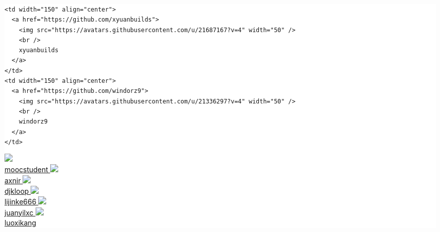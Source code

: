     <td width="150" align="center">
      <a href="https://github.com/xyuanbuilds">
        <img src="https://avatars.githubusercontent.com/u/21687167?v=4" width="50" />
        <br />
        xyuanbuilds
      </a>
    </td>
    <td width="150" align="center">
      <a href="https://github.com/windorz9">
        <img src="https://avatars.githubusercontent.com/u/21336297?v=4" width="50" />
        <br />
        windorz9
      </a>
    </td>
  </tr><tr>
    <td width="150" align="center">
      <a href="https://github.com/moocstudent">
        <img src="https://avatars.githubusercontent.com/u/21271797?v=4" width="50" />
        <br />
        moocstudent
      </a>
    </td>
    <td width="150" align="center">
      <a href="https://github.com/axnir">
        <img src="https://avatars.githubusercontent.com/u/21260440?v=4" width="50" />
        <br />
        axnir
      </a>
    </td>
    <td width="150" align="center">
      <a href="https://github.com/djkloop">
        <img src="https://avatars.githubusercontent.com/u/21050914?v=4" width="50" />
        <br />
        djkloop
      </a>
    </td>
    <td width="150" align="center">
      <a href="https://github.com/lijinke666">
        <img src="https://avatars.githubusercontent.com/u/21015895?v=4" width="50" />
        <br />
        lijinke666
      </a>
    </td>
    <td width="150" align="center">
      <a href="https://github.com/juanyilxc">
        <img src="https://avatars.githubusercontent.com/u/20871492?v=4" width="50" />
        <br />
        juanyilxc
      </a>
    </td>
  </tr><tr>
    <td width="150" align="center">
      <a href="https://github.com/luoxikang">
        <img src="https://avatars.githubusercontent.com/u/20717933?v=4" width="50" />
        <br />
        luoxikang
      </a>
    </td>
    <td width="150" align="center">